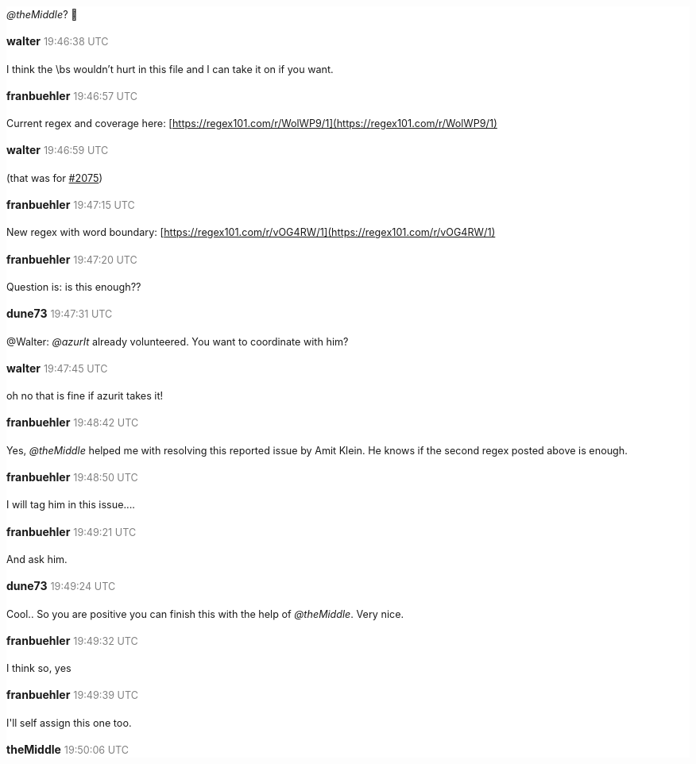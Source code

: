 <span style="font-size: 90%;">_@theMiddle_? :slightly_smiling_face:</span>

**walter** <span style="color: grey; font-size: 90%;">19:46:38 UTC</span>

<span style="font-size: 90%;">I think the \bs wouldn’t hurt in this file and I can take it on if you want.</span>

**franbuehler** <span style="color: grey; font-size: 90%;">19:46:57 UTC</span>

<span style="font-size: 90%;">Current regex and coverage here:
[https://regex101.com/r/WolWP9/1](https://regex101.com/r/WolWP9/1)</span>

**walter** <span style="color: grey; font-size: 90%;">19:46:59 UTC</span>

<span style="font-size: 90%;">(that was for [#2075](https://github.com/coreruleset/coreruleset/issues/#2075))</span>

**franbuehler** <span style="color: grey; font-size: 90%;">19:47:15 UTC</span>

<span style="font-size: 90%;">New regex with word boundary:
[https://regex101.com/r/vOG4RW/1](https://regex101.com/r/vOG4RW/1)</span>

**franbuehler** <span style="color: grey; font-size: 90%;">19:47:20 UTC</span>

<span style="font-size: 90%;">Question is: is this enough??</span>

**dune73** <span style="color: grey; font-size: 90%;">19:47:31 UTC</span>

<span style="font-size: 90%;">@Walter: _@azurIt_ already volunteered. You want to coordinate with him?</span>

**walter** <span style="color: grey; font-size: 90%;">19:47:45 UTC</span>

<span style="font-size: 90%;">oh no that is fine if azurit takes it!</span>

**franbuehler** <span style="color: grey; font-size: 90%;">19:48:42 UTC</span>

<span style="font-size: 90%;">Yes, _@theMiddle_ helped me with resolving this reported issue by Amit Klein.
He knows if the second regex posted above is enough.</span>

**franbuehler** <span style="color: grey; font-size: 90%;">19:48:50 UTC</span>

<span style="font-size: 90%;">I will tag him in this issue....</span>

**franbuehler** <span style="color: grey; font-size: 90%;">19:49:21 UTC</span>

<span style="font-size: 90%;">And ask him.</span>

**dune73** <span style="color: grey; font-size: 90%;">19:49:24 UTC</span>

<span style="font-size: 90%;">Cool.. So you are positive you can finish this with the help of _@theMiddle_. Very nice.</span>

**franbuehler** <span style="color: grey; font-size: 90%;">19:49:32 UTC</span>

<span style="font-size: 90%;">I think so, yes</span>

**franbuehler** <span style="color: grey; font-size: 90%;">19:49:39 UTC</span>

<span style="font-size: 90%;">I'll self assign this one too.</span>

**theMiddle** <span style="color: grey; font-size: 90%;">19:50:06 UTC</span>

